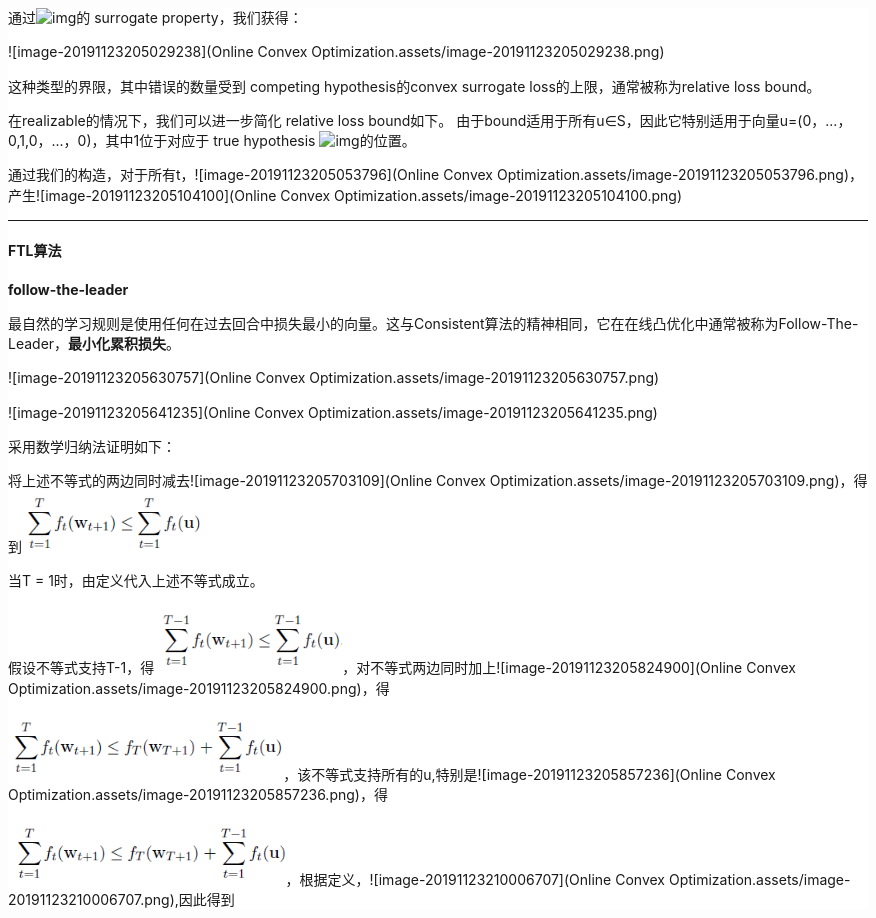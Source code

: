 通过![img](http://latex.codecogs.com/gif.latex?{f_t})的 surrogate property，我们获得：

![image-20191123205029238](Online Convex Optimization.assets/image-20191123205029238.png)

这种类型的界限，其中错误的数量受到 competing hypothesis的convex surrogate loss的上限，通常被称为relative loss bound。

在realizable的情况下，我们可以进一步简化 relative loss bound如下。 由于bound适用于所有u∈S，因此它特别适用于向量u=(0，...，0,1,0，...，0)，其中1位于对应于 true hypothesis ![img](http://latex.codecogs.com/gif.latex?{h^%20*%20}%20\in%20H)的位置。

通过我们的构造，对于所有t，![image-20191123205053796](Online Convex Optimization.assets/image-20191123205053796.png)，产生![image-20191123205104100](Online Convex Optimization.assets/image-20191123205104100.png)



------

#### FTL算法

**follow-the-leader**

最自然的学习规则是使用任何在过去回合中损失最小的向量。这与Consistent算法的精神相同，它在在线凸优化中通常被称为Follow-The-Leader，**最小化累积损失**。

![image-20191123205630757](Online Convex Optimization.assets/image-20191123205630757.png)

![image-20191123205641235](Online Convex Optimization.assets/image-20191123205641235.png)

采用数学归纳法证明如下：

将上述不等式的两边同时减去![image-20191123205703109](Online Convex Optimization.assets/image-20191123205703109.png)，得到<img src="Online Convex Optimization.assets/image-20191123205724580.png" alt="image-20191123205724580" style="zoom:80%;" />

当T = 1时，由定义代入上述不等式成立。

假设不等式支持T-1，得<img src="Online Convex Optimization.assets/image-20191123205806726.png" alt="image-20191123205806726" style="zoom:80%;" />，对不等式两边同时加上![image-20191123205824900](Online Convex Optimization.assets/image-20191123205824900.png)，得

<img src="Online Convex Optimization.assets/image-20191123205838825.png" alt="image-20191123205838825" style="zoom:80%;" />，该不等式支持所有的u,特别是![image-20191123205857236](Online Convex Optimization.assets/image-20191123205857236.png)，得

<img src="Online Convex Optimization.assets/image-20191123205928996.png" alt="image-20191123205928996" style="zoom:80%;" />，根据定义，![image-20191123210006707](Online Convex Optimization.assets/image-20191123210006707.png),因此得到
